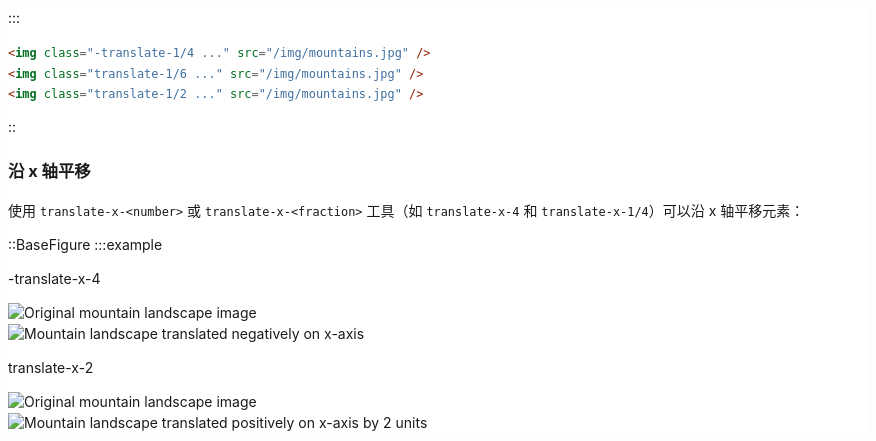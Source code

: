 :::

```html
<img class="-translate-1/4 ..." src="/img/mountains.jpg" />
<img class="translate-1/6 ..." src="/img/mountains.jpg" />
<img class="translate-1/2 ..." src="/img/mountains.jpg" />
```
::

### 沿 x 轴平移

使用 `translate-x-<number>` 或 `translate-x-<fraction>` 工具（如 `translate-x-4` 和 `translate-x-1/4`）可以沿 x 轴平移元素：

::BaseFigure
:::example
<div class="flex scroll-p-8 overflow-scroll sm:block sm:overflow-visible">
  <div class="flex shrink-0 items-center justify-around gap-4 p-8 pb-12 font-mono font-bold">
    <div class="flex shrink-0 flex-col items-center">
      <p class="mb-9 text-center font-mono text-xs font-medium text-gray-500 dark:text-gray-400">
        -translate-x-4
      </p>
      <div class="relative">
        <div class="absolute inset-0">
          <img
            class="size-24 rounded-lg object-cover opacity-25"
            src="https://images.unsplash.com/photo-1554629947-334ff61d85dc?ixid=MnwxMjA3fDB8MHxwaG90by1wYWdlfHx8fGVufDB8fHx8&ixlib=rb-1.2.1&auto=format&fit=crop&w=1000&h=1000&q=90"
            alt="Original mountain landscape image"
          />
        </div>
        <div class="relative z-10 -translate-x-4">
          <img
            class="size-24 rounded-lg object-cover shadow-xl"
            src="https://images.unsplash.com/photo-1554629947-334ff61d85dc?ixid=MnwxMjA3fDB8MHxwaG90by1wYWdlfHx8fGVufDB8fHx8&ixlib=rb-1.2.1&auto=format&fit=crop&w=1000&h=1000&q=90"
            alt="Mountain landscape translated negatively on x-axis"
          />
          <div class="absolute inset-0 rounded-lg ring-1 ring-black/10 ring-inset"></div>
        </div>
      </div>
    </div>
    <div class="flex shrink-0 flex-col items-center">
      <p class="mb-9 text-center font-mono text-xs font-medium text-gray-500 dark:text-gray-400">
        translate-x-2
      </p>
      <div class="relative">
        <div class="absolute inset-0">
          <img
            class="size-24 rounded-lg object-cover opacity-25"
            src="https://images.unsplash.com/photo-1554629947-334ff61d85dc?ixid=MnwxMjA3fDB8MHxwaG90by1wYWdlfHx8fGVufDB8fHx8&ixlib=rb-1.2.1&auto=format&fit=crop&w=1000&h=1000&q=90"
            alt="Original mountain landscape image"
          />
        </div>
        <div class="relative z-10 translate-x-2">
          <img
            class="size-24 rounded-lg object-cover shadow-xl"
            src="https://images.unsplash.com/photo-1554629947-334ff61d85dc?ixid=MnwxMjA3fDB8MHxwaG90by1wYWdlfHx8fGVufDB8fHx8&ixlib=rb-1.2.1&auto=format&fit=crop&w=1000&h=1000&q=90"
            alt="Mountain landscape translated positively on x-axis by 2 units"
          />
          <div class="absolute inset-0 rounded-lg ring-1 ring-black/10 ring-inset"></div>